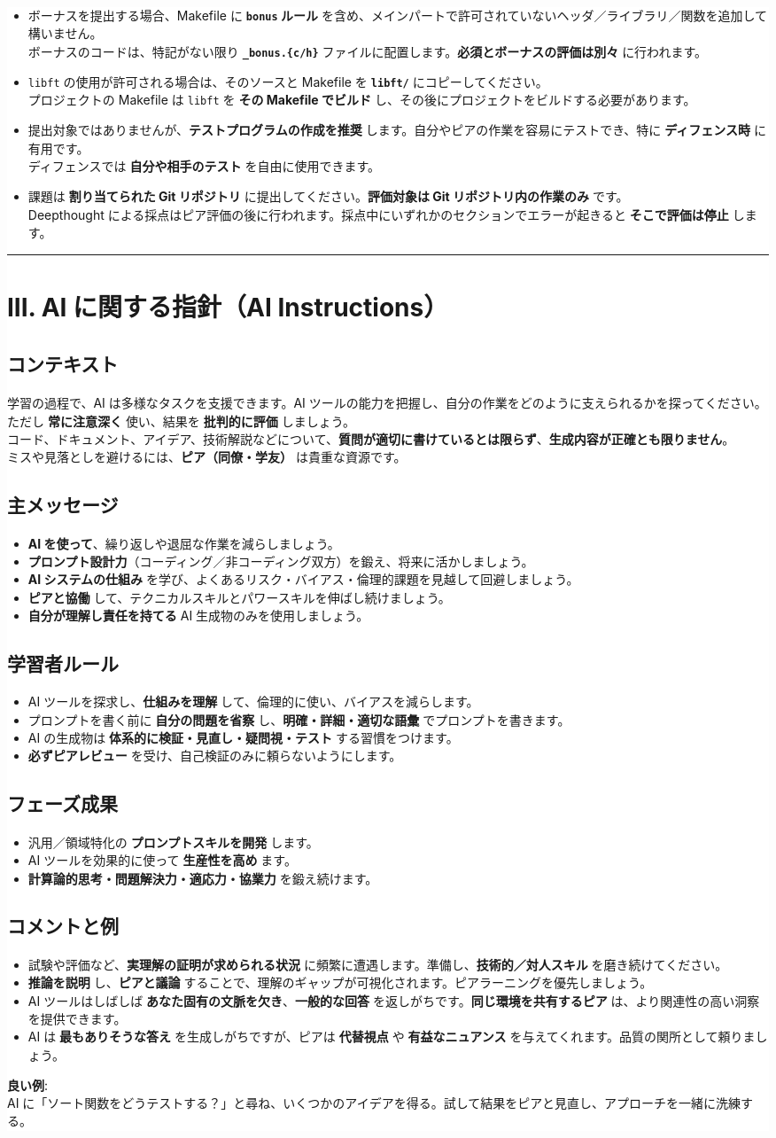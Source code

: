 - ボーナスを提出する場合、Makefile に **`bonus` ルール** を含め、メインパートで許可されていないヘッダ／ライブラリ／関数を追加して構いません。  
  ボーナスのコードは、特記がない限り **`_bonus.{c/h}`** ファイルに配置します。**必須とボーナスの評価は別々** に行われます。

- `libft` の使用が許可される場合は、そのソースと Makefile を **`libft/`** にコピーしてください。  
  プロジェクトの Makefile は `libft` を **その Makefile でビルド** し、その後にプロジェクトをビルドする必要があります。

- 提出対象ではありませんが、**テストプログラムの作成を推奨** します。自分やピアの作業を容易にテストでき、特に **ディフェンス時** に有用です。  
  ディフェンスでは **自分や相手のテスト** を自由に使用できます。

- 課題は **割り当てられた Git リポジトリ** に提出してください。**評価対象は Git リポジトリ内の作業のみ** です。  
  Deepthought による採点はピア評価の後に行われます。採点中にいずれかのセクションでエラーが起きると **そこで評価は停止** します。

---

# III. AI に関する指針（AI Instructions）

## コンテキスト
学習の過程で、AI は多様なタスクを支援できます。AI ツールの能力を把握し、自分の作業をどのように支えられるかを探ってください。  
ただし **常に注意深く** 使い、結果を **批判的に評価** しましょう。  
コード、ドキュメント、アイデア、技術解説などについて、**質問が適切に書けているとは限らず**、**生成内容が正確とも限りません**。  
ミスや見落としを避けるには、**ピア（同僚・学友）** は貴重な資源です。

## 主メッセージ
- **AI を使って**、繰り返しや退屈な作業を減らしましょう。  
- **プロンプト設計力**（コーディング／非コーディング双方）を鍛え、将来に活かしましょう。  
- **AI システムの仕組み** を学び、よくあるリスク・バイアス・倫理的課題を見越して回避しましょう。  
- **ピアと協働** して、テクニカルスキルとパワースキルを伸ばし続けましょう。  
- **自分が理解し責任を持てる** AI 生成物のみを使用しましょう。

## 学習者ルール
- AI ツールを探求し、**仕組みを理解** して、倫理的に使い、バイアスを減らします。  
- プロンプトを書く前に **自分の問題を省察** し、**明確・詳細・適切な語彙** でプロンプトを書きます。  
- AI の生成物は **体系的に検証・見直し・疑問視・テスト** する習慣をつけます。  
- **必ずピアレビュー** を受け、自己検証のみに頼らないようにします。

## フェーズ成果
- 汎用／領域特化の **プロンプトスキルを開発** します。  
- AI ツールを効果的に使って **生産性を高め** ます。  
- **計算論的思考・問題解決力・適応力・協業力** を鍛え続けます。

## コメントと例
- 試験や評価など、**実理解の証明が求められる状況** に頻繁に遭遇します。準備し、**技術的／対人スキル** を磨き続けてください。  
- **推論を説明** し、**ピアと議論** することで、理解のギャップが可視化されます。ピアラーニングを優先しましょう。  
- AI ツールはしばしば **あなた固有の文脈を欠き**、**一般的な回答** を返しがちです。**同じ環境を共有するピア** は、より関連性の高い洞察を提供できます。  
- AI は **最もありそうな答え** を生成しがちですが、ピアは **代替視点** や **有益なニュアンス** を与えてくれます。品質の関所として頼りましょう。

**良い例**:  
AI に「ソート関数をどうテストする？」と尋ね、いくつかのアイデアを得る。試して結果をピアと見直し、アプローチを一緒に洗練する。
